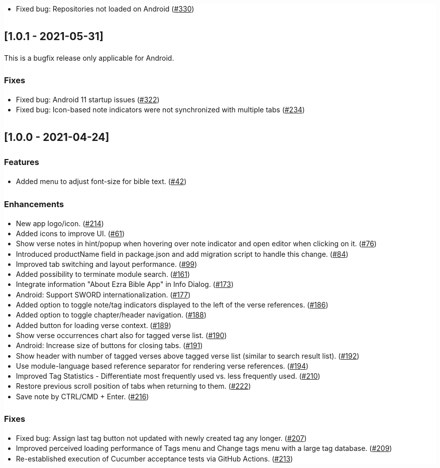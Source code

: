 * Fixed bug: Repositories not loaded on Android ([#330][i330])

[i330]: https://github.com/ezra-project/ezra-project/issues/330

## [1.0.1 - 2021-05-31]

This is a bugfix release only applicable for Android.

### Fixes

* Fixed bug: Android 11 startup issues ([#322][i322])
* Fixed bug: Icon-based note indicators were not synchronized with multiple tabs ([#234][i234])

[i234]: https://github.com/ezra-project/ezra-project/issues/234
[i322]: https://github.com/ezra-project/ezra-project/issues/322

## [1.0.0 - 2021-04-24]

### Features

* Added menu to adjust font-size for bible text. ([#42][i42])

### Enhancements

* New app logo/icon. ([#214][i214])
* Added icons to improve UI. ([#61][i61])
* Show verse notes in hint/popup when hovering over note indicator and open editor when clicking on it. ([#76][i76])
* Introduced productName field in package.json and add migration script to handle this change. ([#84][i84])
* Improved tab switching and layout performance. ([#99][i99])
* Added possibility to terminate module search. ([#161][i161])
* Integrate information "About Ezra Bible App" in Info Dialog. ([#173][i173])
* Android: Support SWORD internationalization. ([#177][i177])
* Added option to toggle note/tag indicators displayed to the left of the verse references. ([#186][i186])
* Added option to toggle chapter/header navigation. ([#188][i188])
* Added button for loading verse context. ([#189][i189])
* Show verse occurrences chart also for tagged verse list. ([#190][i190])
* Android: Increase size of buttons for closing tabs. ([#191][i191])
* Show header with number of tagged verses above tagged verse list (similar to search result list). ([#192][i192])
* Use module-language based reference separator for rendering verse references. ([#194][i194])
* Improved Tag Statistics - Differentiate most frequently used vs. less frequently used. ([#210][i210])
* Restore previous scroll position of tabs when returning to them. ([#222][i222])
* Save note by CTRL/CMD + Enter. ([#216][i216])

### Fixes

* Fixed bug: Assign last tag button not updated with newly created tag any longer. ([#207][i207])
* Improved perceived loading performance of Tags menu and Change tags menu with a large tag database. ([#209][i209])
* Re-established execution of Cucumber acceptance tests via GitHub Actions. ([#213][i213])


[nsi51]: https://github.com/ezra-bible-app/node-sword-interface/issues/51
[i1007]: https://github.com/ezra-bible-app/ezra-bible-app/issues/1007
[i1012]: https://github.com/ezra-bible-app/ezra-bible-app/issues/1012
[i1016]: https://github.com/ezra-bible-app/ezra-bible-app/issues/1016
[i1041]: https://github.com/ezra-bible-app/ezra-bible-app/issues/1041
[i1045]: https://github.com/ezra-bible-app/ezra-bible-app/issues/1045
[i1048]: https://github.com/ezra-bible-app/ezra-bible-app/issues/1048
[i537]: https://github.com/ezra-bible-app/ezra-bible-app/issues/537
[i856]: https://github.com/ezra-bible-app/ezra-bible-app/issues/856
[i912]: https://github.com/ezra-bible-app/ezra-bible-app/issues/912
[i956]: https://github.com/ezra-bible-app/ezra-bible-app/issues/956
[i957]: https://github.com/ezra-bible-app/ezra-bible-app/issues/957
[i958]: https://github.com/ezra-bible-app/ezra-bible-app/issues/958
[i959]: https://github.com/ezra-bible-app/ezra-bible-app/issues/959
[i960]: https://github.com/ezra-bible-app/ezra-bible-app/issues/960
[i961]: https://github.com/ezra-bible-app/ezra-bible-app/issues/961
[i962]: https://github.com/ezra-bible-app/ezra-bible-app/issues/962
[i963]: https://github.com/ezra-bible-app/ezra-bible-app/issues/963
[i972]: https://github.com/ezra-bible-app/ezra-bible-app/issues/972
[i975]: https://github.com/ezra-bible-app/ezra-bible-app/issues/975
[i978]: https://github.com/ezra-bible-app/ezra-bible-app/issues/978
[i979]: https://github.com/ezra-bible-app/ezra-bible-app/issues/979
[i983]: https://github.com/ezra-bible-app/ezra-bible-app/issues/983
[i988]: https://github.com/ezra-bible-app/ezra-bible-app/issues/988
[i989]: https://github.com/ezra-bible-app/ezra-bible-app/issues/989
[i991]: https://github.com/ezra-bible-app/ezra-bible-app/issues/991
[i995]: https://github.com/ezra-bible-app/ezra-bible-app/issues/995
[i997]: https://github.com/ezra-bible-app/ezra-bible-app/issues/997
[i1011]: https://github.com/ezra-bible-app/ezra-bible-app/pull/1011
[nsi49]: https://github.com/ezra-bible-app/node-sword-interface/issues/49
[i885]: https://github.com/ezra-bible-app/ezra-bible-app/issues/885
[i915]: https://github.com/ezra-bible-app/ezra-bible-app/issues/915
[i916]: https://github.com/ezra-bible-app/ezra-bible-app/issues/916
[i921]: https://github.com/ezra-bible-app/ezra-bible-app/issues/921
[i922]: https://github.com/ezra-bible-app/ezra-bible-app/issues/922
[i928]: https://github.com/ezra-bible-app/ezra-bible-app/issues/928
[i929]: https://github.com/ezra-bible-app/ezra-bible-app/issues/929
[i938]: https://github.com/ezra-bible-app/ezra-bible-app/issues/938
[i882]: https://github.com/ezra-bible-app/ezra-bible-app/issues/882
[i883]: https://github.com/ezra-bible-app/ezra-bible-app/issues/883
[i886]: https://github.com/ezra-bible-app/ezra-bible-app/issues/886
[i888]: https://github.com/ezra-bible-app/ezra-bible-app/issues/888
[i889]: https://github.com/ezra-bible-app/ezra-bible-app/issues/889
[i893]: https://github.com/ezra-bible-app/ezra-bible-app/issues/893
[i895]: https://github.com/ezra-bible-app/ezra-bible-app/issues/895
[i897]: https://github.com/ezra-bible-app/ezra-bible-app/issues/897
[i901]: https://github.com/ezra-bible-app/ezra-bible-app/issues/901
[i849]: https://github.com/ezra-bible-app/ezra-bible-app/issues/849
[i851]: https://github.com/ezra-bible-app/ezra-bible-app/issues/851
[i852]: https://github.com/ezra-bible-app/ezra-bible-app/issues/852
[i853]: https://github.com/ezra-bible-app/ezra-bible-app/issues/853
[i866]: https://github.com/ezra-bible-app/ezra-bible-app/issues/866
[i869]: https://github.com/ezra-bible-app/ezra-bible-app/issues/869
[i871]: https://github.com/ezra-bible-app/ezra-bible-app/issues/871
[i878]: https://github.com/ezra-bible-app/ezra-bible-app/issues/878
[i31]: https://github.com/ezra-bible-app/ezra-bible-app/issues/31
[i527]: https://github.com/ezra-bible-app/ezra-bible-app/issues/527
[i551]: https://github.com/ezra-bible-app/ezra-bible-app/issues/551
[i679]: https://github.com/ezra-bible-app/ezra-bible-app/issues/679
[i749]: https://github.com/ezra-bible-app/ezra-bible-app/issues/749
[i771]: https://github.com/ezra-bible-app/ezra-bible-app/issues/771
[i790]: https://github.com/ezra-bible-app/ezra-bible-app/issues/790
[i795]: https://github.com/ezra-bible-app/ezra-bible-app/issues/795
[i796]: https://github.com/ezra-bible-app/ezra-bible-app/issues/796
[i797]: https://github.com/ezra-bible-app/ezra-bible-app/issues/797
[i800]: https://github.com/ezra-bible-app/ezra-bible-app/issues/800
[i801]: https://github.com/ezra-bible-app/ezra-bible-app/issues/801
[i806]: https://github.com/ezra-bible-app/ezra-bible-app/issues/806
[i808]: https://github.com/ezra-bible-app/ezra-bible-app/issues/808
[i810]: https://github.com/ezra-bible-app/ezra-bible-app/issues/810
[i815]: https://github.com/ezra-bible-app/ezra-bible-app/issues/815
[i817]: https://github.com/ezra-bible-app/ezra-bible-app/issues/817
[i818]: https://github.com/ezra-bible-app/ezra-bible-app/issues/818
[i819]: https://github.com/ezra-bible-app/ezra-bible-app/issues/819
[i821]: https://github.com/ezra-bible-app/ezra-bible-app/issues/821
[i822]: https://github.com/ezra-bible-app/ezra-bible-app/issues/822
[i823]: https://github.com/ezra-bible-app/ezra-bible-app/issues/823
[i824]: https://github.com/ezra-bible-app/ezra-bible-app/issues/824
[i825]: https://github.com/ezra-bible-app/ezra-bible-app/issues/825
[i826]: https://github.com/ezra-bible-app/ezra-bible-app/issues/826
[i830]: https://github.com/ezra-bible-app/ezra-bible-app/issues/830
[i833]: https://github.com/ezra-bible-app/ezra-bible-app/issues/833
[i776]: https://github.com/ezra-bible-app/ezra-bible-app/issues/776
[i769]: https://github.com/ezra-bible-app/ezra-bible-app/issues/769
[i734]: https://github.com/ezra-bible-app/ezra-bible-app/issues/734
[i753]: https://github.com/ezra-bible-app/ezra-bible-app/issues/753
[i765]: https://github.com/ezra-bible-app/ezra-bible-app/issues/765
[i744]: https://github.com/ezra-bible-app/ezra-bible-app/issues/744
[i751]: https://github.com/ezra-bible-app/ezra-bible-app/issues/751
[i702]: https://github.com/ezra-bible-app/ezra-bible-app/issues/702
[i743]: https://github.com/ezra-bible-app/ezra-bible-app/issues/743
[i742]: https://github.com/ezra-bible-app/ezra-bible-app/issues/742
[i741]: https://github.com/ezra-bible-app/ezra-bible-app/issues/741
[i740]: https://github.com/ezra-bible-app/ezra-bible-app/issues/740
[i739]: https://github.com/ezra-bible-app/ezra-bible-app/issues/739
[i738]: https://github.com/ezra-bible-app/ezra-bible-app/issues/738
[i785]: https://github.com/ezra-bible-app/ezra-bible-app/issues/785
[i669]: https://github.com/ezra-bible-app/ezra-bible-app/issues/669
[i678]: https://github.com/ezra-bible-app/ezra-bible-app/issues/678
[i680]: https://github.com/ezra-bible-app/ezra-bible-app/issues/680
[i681]: https://github.com/ezra-bible-app/ezra-bible-app/issues/681
[i684]: https://github.com/ezra-bible-app/ezra-bible-app/issues/684
[i688]: https://github.com/ezra-bible-app/ezra-bible-app/issues/688
[i704]: https://github.com/ezra-bible-app/ezra-bible-app/issues/704
[i730]: https://github.com/ezra-bible-app/ezra-bible-app/issues/730
[i599]: https://github.com/ezra-bible-app/ezra-bible-app/issues/599
[i623]: https://github.com/ezra-bible-app/ezra-bible-app/issues/623
[i627]: https://github.com/ezra-bible-app/ezra-bible-app/issues/627
[i638]: https://github.com/ezra-bible-app/ezra-bible-app/issues/638
[i641]: https://github.com/ezra-bible-app/ezra-bible-app/pull/641
[i648]: https://github.com/ezra-bible-app/ezra-bible-app/issues/648
[i649]: https://github.com/ezra-bible-app/ezra-bible-app/issues/649
[i650]: https://github.com/ezra-bible-app/ezra-bible-app/issues/650
[i659]: https://github.com/ezra-bible-app/ezra-bible-app/issues/659
[i666]: https://github.com/ezra-bible-app/ezra-bible-app/issues/666
[i508]: https://github.com/ezra-bible-app/ezra-bible-app/issues/508
[i612]: https://github.com/ezra-bible-app/ezra-bible-app/issues/612
[i603]: https://github.com/ezra-bible-app/ezra-bible-app/issues/603
[i528]: https://github.com/ezra-bible-app/ezra-bible-app/issues/528
[i581]: https://github.com/ezra-bible-app/ezra-bible-app/issues/581
[i594]: https://github.com/ezra-bible-app/ezra-bible-app/issues/594
[i572]: https://github.com/ezra-bible-app/ezra-bible-app/issues/572
[i595]: https://github.com/ezra-bible-app/ezra-bible-app/issues/595
[i340]: https://github.com/ezra-bible-app/ezra-bible-app/issues/340
[i353]: https://github.com/ezra-bible-app/ezra-bible-app/issues/353
[i610]: https://github.com/ezra-bible-app/ezra-bible-app/issues/610
[i618]: https://github.com/ezra-bible-app/ezra-bible-app/issues/618
[i587]: https://github.com/ezra-bible-app/ezra-bible-app/issues/587
[i588]: https://github.com/ezra-bible-app/ezra-bible-app/issues/588
[i589]: https://github.com/ezra-bible-app/ezra-bible-app/issues/589
[i596]: https://github.com/ezra-bible-app/ezra-bible-app/issues/596
[i282]: https://github.com/ezra-bible-app/ezra-bible-app/issues/282
[i394]: https://github.com/ezra-bible-app/ezra-bible-app/issues/394
[i395]: https://github.com/ezra-bible-app/ezra-bible-app/issues/395
[i504]: https://github.com/ezra-bible-app/ezra-bible-app/issues/504
[i509]: https://github.com/ezra-bible-app/ezra-bible-app/issues/509
[i518]: https://github.com/ezra-bible-app/ezra-bible-app/issues/518
[i539]: https://github.com/ezra-bible-app/ezra-bible-app/issues/539
[i454]: https://github.com/ezra-bible-app/ezra-bible-app/pull/454
[i253]: https://github.com/ezra-bible-app/ezra-bible-app/issues/253
[i254]: https://github.com/ezra-bible-app/ezra-bible-app/issues/254
[i157]: https://github.com/ezra-bible-app/ezra-bible-app/issues/157
[i475]: https://github.com/ezra-bible-app/ezra-bible-app/issues/475
[i532]: https://github.com/ezra-bible-app/ezra-bible-app/issues/532
[i544]: https://github.com/ezra-bible-app/ezra-bible-app/issues/544
[i545]: https://github.com/ezra-bible-app/ezra-bible-app/issues/545
[i468]: https://github.com/ezra-bible-app/ezra-bible-app/issues/468
[i548]: https://github.com/ezra-bible-app/ezra-bible-app/issues/548
[i346]: https://github.com/ezra-bible-app/ezra-bible-app/issues/346
[i542]: https://github.com/ezra-bible-app/ezra-bible-app/issues/542
[i546]: https://github.com/ezra-bible-app/ezra-bible-app/issues/546
[i543]: https://github.com/ezra-bible-app/ezra-bible-app/discussions/543
[i96]: https://github.com/ezra-bible-app/ezra-bible-app/issues/96
[i208]: https://github.com/ezra-bible-app/ezra-bible-app/issues/208
[i446]: https://github.com/ezra-bible-app/ezra-bible-app/issues/446
[i442]: https://github.com/ezra-bible-app/ezra-bible-app/pull/442
[i467]: https://github.com/ezra-bible-app/ezra-bible-app/issues/467
[i488]: https://github.com/ezra-bible-app/ezra-bible-app/issues/488
[i460]: https://github.com/ezra-bible-app/ezra-bible-app/pull/460
[i455]: https://github.com/ezra-bible-app/ezra-bible-app/issues/455
[i448]: https://github.com/ezra-bible-app/ezra-bible-app/issues/448
[i464]: https://github.com/ezra-bible-app/ezra-bible-app/pull/464
[i437]: https://github.com/ezra-bible-app/ezra-bible-app/issues/437
[i77]: https://github.com/ezra-bible-app/ezra-bible-app/issues/77
[i201]: https://github.com/ezra-bible-app/ezra-bible-app/issues/201
[i238]: https://github.com/ezra-bible-app/ezra-bible-app/issues/238
[i272]: https://github.com/ezra-bible-app/ezra-bible-app/issues/272
[i302]: https://github.com/ezra-bible-app/ezra-bible-app/pull/302
[i337]: https://github.com/ezra-bible-app/ezra-bible-app/issues/337
[i356]: https://github.com/ezra-bible-app/ezra-bible-app/issues/356
[i365]: https://github.com/ezra-bible-app/ezra-bible-app/issues/365
[i384]: https://github.com/ezra-bible-app/ezra-bible-app/issues/384
[i389]: https://github.com/ezra-bible-app/ezra-bible-app/issues/389
[i390]: https://github.com/ezra-bible-app/ezra-bible-app/issues/390
[i404]: https://github.com/ezra-bible-app/ezra-bible-app/issues/404
[i413]: https://github.com/ezra-bible-app/ezra-bible-app/issues/413
[i431]: https://github.com/ezra-bible-app/ezra-bible-app/issues/431
[i165]: https://github.com/ezra-bible-app/ezra-bible-app/issues/165
[i166]: https://github.com/ezra-bible-app/ezra-bible-app/issues/166
[i198]: https://github.com/ezra-bible-app/ezra-bible-app/issues/198
[i203]: https://github.com/ezra-bible-app/ezra-bible-app/issues/203
[i233]: https://github.com/ezra-bible-app/ezra-bible-app/issues/233
[i237]: https://github.com/ezra-bible-app/ezra-bible-app/issues/237
[i240]: https://github.com/ezra-bible-app/ezra-bible-app/issues/240
[i247]: https://github.com/ezra-bible-app/ezra-bible-app/pull/247
[i274]: https://github.com/ezra-bible-app/ezra-bible-app/issues/274
[i275]: https://github.com/ezra-bible-app/ezra-bible-app/issues/275
[i283]: https://github.com/ezra-bible-app/ezra-bible-app/issues/283
[i308]: https://github.com/ezra-bible-app/ezra-bible-app/pull/308
[i323]: https://github.com/ezra-bible-app/ezra-bible-app/issues/323
[i324]: https://github.com/ezra-bible-app/ezra-bible-app/issues/324
[i325]: https://github.com/ezra-bible-app/ezra-bible-app/issues/325
[i329]: https://github.com/ezra-bible-app/ezra-bible-app/issues/329
[i331]: https://github.com/ezra-bible-app/ezra-bible-app/issues/331
[i42]: https://github.com/ezra-project/ezra-project/issues/42
[i61]: https://github.com/ezra-project/ezra-project/issues/61
[i76]: https://github.com/ezra-project/ezra-project/issues/76
[i84]: https://github.com/ezra-project/ezra-project/issues/84
[i99]: https://github.com/ezra-project/ezra-project/issues/99
[i161]: https://github.com/ezra-project/ezra-project/issues/161
[i171]: https://github.com/ezra-project/ezra-project/issues/171
[i173]: https://github.com/ezra-project/ezra-project/issues/173
[i177]: https://github.com/ezra-project/ezra-project/issues/177
[i186]: https://github.com/ezra-project/ezra-project/issues/186
[i188]: https://github.com/ezra-project/ezra-project/issues/188
[i189]: https://github.com/ezra-project/ezra-project/issues/189
[i190]: https://github.com/ezra-project/ezra-project/issues/190
[i191]: https://github.com/ezra-project/ezra-project/issues/191
[i192]: https://github.com/ezra-project/ezra-project/issues/192
[i194]: https://github.com/ezra-project/ezra-project/issues/194
[i210]: https://github.com/ezra-project/ezra-project/issues/210
[i207]: https://github.com/ezra-project/ezra-project/issues/207
[i209]: https://github.com/ezra-project/ezra-project/issues/209
[i213]: https://github.com/ezra-project/ezra-project/issues/213
[i204]: https://github.com/ezra-project/ezra-project/issues/204
[i205]: https://github.com/ezra-project/ezra-project/issues/205
[i214]: https://github.com/ezra-project/ezra-project/issues/214
[i216]: https://github.com/ezra-project/ezra-project/issues/216
[i222]: https://github.com/ezra-project/ezra-project/issues/222
[i183]: https://github.com/ezra-project/ezra-project/issues/183
[i184]: https://github.com/ezra-project/ezra-project/issues/184
[i97]: https://github.com/ezra-project/ezra-project/issues/97
[i150]: https://github.com/ezra-project/ezra-project/issues/150
[i158]: https://github.com/ezra-project/ezra-project/issues/158
[i159]: https://github.com/ezra-project/ezra-project/issues/159
[i160]: https://github.com/ezra-project/ezra-project/issues/160
[i163]: https://github.com/ezra-project/ezra-project/issues/163
[i164]: https://github.com/ezra-project/ezra-project/issues/164
[i170]: https://github.com/ezra-project/ezra-project/issues/170
[i172]: https://github.com/ezra-project/ezra-project/issues/172
[i174]: https://github.com/ezra-project/ezra-project/issues/174
[i175]: https://github.com/ezra-project/ezra-project/issues/175
[i176]: https://github.com/ezra-project/ezra-project/issues/176
[i178]: https://github.com/ezra-project/ezra-project/issues/178
[i179]: https://github.com/ezra-project/ezra-project/issues/179
[i109]: https://github.com/ezra-project/ezra-project/issues/109
[i113]: https://github.com/ezra-project/ezra-project/issues/113
[i116]: https://github.com/ezra-project/ezra-project/issues/116
[i128]: https://github.com/ezra-project/ezra-project/issues/128
[i129]: https://github.com/ezra-project/ezra-project/issues/129
[i130]: https://github.com/ezra-project/ezra-project/issues/130
[i131]: https://github.com/ezra-project/ezra-project/issues/131
[i132]: https://github.com/ezra-project/ezra-project/issues/132
[i133]: https://github.com/ezra-project/ezra-project/issues/133
[i134]: https://github.com/ezra-project/ezra-project/issues/134
[i135]: https://github.com/ezra-project/ezra-project/issues/135
[i136]: https://github.com/ezra-project/ezra-project/issues/136
[i141]: https://github.com/ezra-project/ezra-project/issues/141
[i142]: https://github.com/ezra-project/ezra-project/issues/142
[i143]: https://github.com/ezra-project/ezra-project/issues/143
[i144]: https://github.com/ezra-project/ezra-project/issues/144
[i82]: https://github.com/ezra-project/ezra-project/issues/82
[i95]: https://github.com/ezra-project/ezra-project/issues/95
[i111]: https://github.com/ezra-project/ezra-project/issues/111
[i112]: https://github.com/ezra-project/ezra-project/issues/112
[i114]: https://github.com/ezra-project/ezra-project/issues/114
[i115]: https://github.com/ezra-project/ezra-project/issues/115
[i117]: https://github.com/ezra-project/ezra-project/issues/117
[i118]: https://github.com/ezra-project/ezra-project/issues/118
[i119]: https://github.com/ezra-project/ezra-project/issues/119
[i120]: https://github.com/ezra-project/ezra-project/issues/120
[i122]: https://github.com/ezra-project/ezra-project/issues/122
[i123]: https://github.com/ezra-project/ezra-project/issues/123
[i124]: https://github.com/ezra-project/ezra-project/issues/124
[i78]: https://github.com/ezra-project/ezra-project/issues/78
[i79]: https://github.com/ezra-project/ezra-project/issues/79
[i80]: https://github.com/ezra-project/ezra-project/issues/80
[i85]: https://github.com/ezra-project/ezra-project/issues/85
[i87]: https://github.com/ezra-project/ezra-project/issues/87
[i90]: https://github.com/ezra-project/ezra-project/issues/90
[i98]: https://github.com/ezra-project/ezra-project/issues/98
[i101]: https://github.com/ezra-project/ezra-project/issues/101
[i103]: https://github.com/ezra-project/ezra-project/issues/103
[i104]: https://github.com/ezra-project/ezra-project/issues/104
[i108]: https://github.com/ezra-project/ezra-project/issues/108
[i100]: https://github.com/ezra-project/ezra-project/issues/10
[i86]: https://github.com/ezra-project/ezra-project/issues/86
[i88]: https://github.com/ezra-project/ezra-project/issues/88
[i91]: https://github.com/ezra-project/ezra-project/issues/91
[i26]: https://github.com/ezra-project/ezra-project/issues/26
[i41]: https://github.com/ezra-project/ezra-project/issues/41
[i43]: https://github.com/ezra-project/ezra-project/issues/43
[i44]: https://github.com/ezra-project/ezra-project/issues/44
[i45]: https://github.com/ezra-project/ezra-project/issues/45
[i51]: https://github.com/ezra-project/ezra-project/issues/51
[i53]: https://github.com/ezra-project/ezra-project/issues/53
[i50]: https://github.com/ezra-project/ezra-project/issues/50
[i54]: https://github.com/ezra-project/ezra-project/issues/54
[i52]: https://github.com/ezra-project/ezra-project/issues/52
[i56]: https://github.com/ezra-project/ezra-project/issues/56
[i58]: https://github.com/ezra-project/ezra-project/issues/58
[i62]: https://github.com/ezra-project/ezra-project/issues/62
[i63]: https://github.com/ezra-project/ezra-project/issues/63
[i66]: https://github.com/ezra-project/ezra-project/issues/66
[i67]: https://github.com/ezra-project/ezra-project/issues/67
[i70]: https://github.com/ezra-project/ezra-project/issues/70
[i72]: https://github.com/ezra-project/ezra-project/issues/72
[i73]: https://github.com/ezra-project/ezra-project/issues/73
[i74]: https://github.com/ezra-project/ezra-project/issues/74
[i81]: https://github.com/ezra-project/ezra-project/issues/81
[i48]: https://github.com/ezra-project/ezra-project/issues/48
[i49]: https://github.com/ezra-project/ezra-project/issues/49
[i32]: https://github.com/ezra-project/ezra-project/issues/32
[i34]: https://github.com/ezra-project/ezra-project/issues/34
[i37]: https://github.com/ezra-project/ezra-project/issues/37
[i38]: https://github.com/ezra-project/ezra-project/issues/38
[i39]: https://github.com/ezra-project/ezra-project/issues/39
[i11]: https://github.com/ezra-project/ezra-project/issues/11
[i18]: https://github.com/ezra-project/ezra-project/issues/18
[i28]: https://github.com/ezra-project/ezra-project/issues/28
[i15]: https://github.com/ezra-project/ezra-project/issues/15
[i10]: https://github.com/ezra-project/ezra-project/issues/10
[i18next]: https://www.i18next.com
[i2]: https://github.com/ezra-project/ezra-project/issues/2
[i5]: https://github.com/ezra-project/ezra-project/issues/5